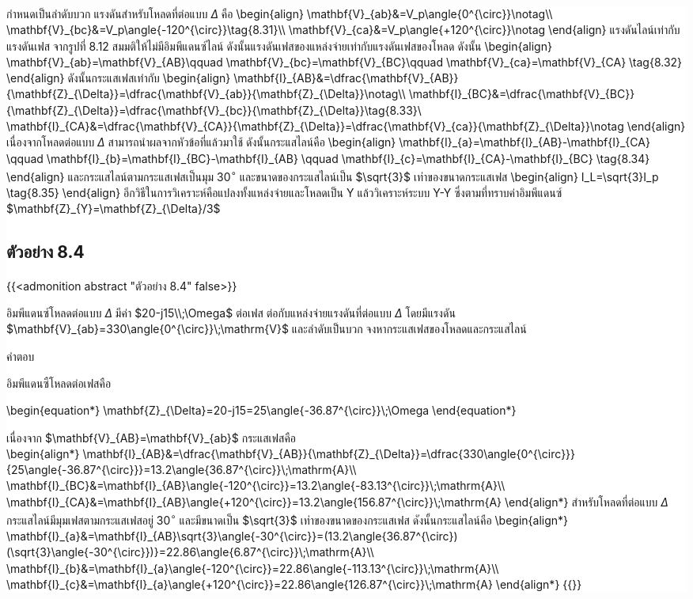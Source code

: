 กำหนดเป็นลำดับบวก แรงดันสำหรับโหลดที่ต่อแบบ $\Delta$ คือ
    \begin{align}
       \mathbf{V}\_\{ab}&=V_p\angle{0^{\circ}}\notag\\\\
       \mathbf{V}\_\{bc}&=V_p\angle{-120^{\circ}}\tag{8.31}\\\\
       \mathbf{V}\_\{ca}&=V_p\angle{+120^{\circ}}\notag
    \end{align}
แรงดันไลน์เท่ากับแรงดันเฟส จากรูปที่ 8.12 สมมติให้ไม่มีอิมพีแดนซ์ไลน์ ดังนั้นแรงดันเฟสของแหล่งจ่ายเท่ากับแรงดันเฟสของโหลด ดังนั้น
\begin{align}
    \mathbf{V}\_\{ab}=\mathbf{V}\_\{AB}\qquad \mathbf{V}\_\{bc}=\mathbf{V}\_\{BC}\qquad \mathbf{V}\_\{ca}=\mathbf{V}\_\{CA} \tag{8.32}
\end{align}
ดังนั้นกระแสเฟสเท่ากับ
\begin{align}
       \mathbf{I}\_\{AB}&=\dfrac{\mathbf{V}\_\{AB}}{\mathbf{Z}\_\{\Delta}}=\dfrac{\mathbf{V}\_\{ab}}{\mathbf{Z}\_\{\Delta}}\notag\\\\
       \mathbf{I}\_\{BC}&=\dfrac{\mathbf{V}\_\{BC}}{\mathbf{Z}\_\{\Delta}}=\dfrac{\mathbf{V}\_\{bc}}{\mathbf{Z}\_\{\Delta}}\\tag{8.33}\\\
       \mathbf{I}\_\{CA}&=\dfrac{\mathbf{V}\_\{CA}}{\mathbf{Z}\_\{\Delta}}=\dfrac{\mathbf{V}\_\{ca}}{\mathbf{Z}\_\{\Delta}}\notag
\end{align}
เนื่องจากโหลดต่อแบบ $\Delta$ สามารถนำผลจากหัวข้อที่แล้วมาใช้ ดังนั้นกระแสไลน์คือ
\begin{align}
    \mathbf{I}\_\{a}=\mathbf{I}\_\{AB}-\mathbf{I}\_\{CA} \qquad \mathbf{I}\_\{b}=\mathbf{I}\_\{BC}-\mathbf{I}\_\{AB} \qquad \mathbf{I}\_\{c}=\mathbf{I}\_\{CA}-\mathbf{I}\_\{BC} \tag{8.34}
\end{align}
และกระแสไลน์ตามกระแสเฟสเป็นมุม $30^{\circ}$ และขนาดของกระแสไลน์เป็น $\sqrt{3}$ เท่าของขนาดกระแสเฟส 
\begin{align}
    I_L=\sqrt{3}I_p \tag{8.35}
\end{align}
อีกวิธีในการวิเคราะห์คือแปลงทั้งแหล่งจ่ายและโหลดเป็น Y แล้ววิเคราะห์ระบบ Y-Y ซึ่งตามที่ทราบค่าอิมพีแดนซ์ $\mathbf{Z}\_\{Y}=\mathbf{Z}\_\{\Delta}/3$

## ตัวอย่าง 8.4
{{<admonition abstract "ตัวอย่าง 8.4" false>}}

อิมพีแดนซ์โหลดต่อแบบ $\Delta$ มีค่า $20-j15\\;\Omega$ ต่อเฟส ต่อกับแหล่งจ่ายแรงดันที่ต่อแบบ $\Delta$ โดยมีแรงดัน $\mathbf{V}\_\{ab}=330\angle{0^{\circ}}\\;\mathrm{V}$ และลำดับเป็นบวก จงหากระแสเฟสของโหลดและกระแสไลน์

คำตอบ

อิมพีแดนซืโหลดต่อเฟสคือ

\begin{equation*}
    \mathbf{Z}\_{\Delta}=20-j15=25\angle{-36.87^{\circ}}\\;\Omega
\end{equation*}

เนื่องจาก $\mathbf{V}\_\{AB}=\mathbf{V}\_\{ab}$ กระแสเฟสคือ   
\begin{align*}
    \mathbf{I}\_{AB}&=\dfrac{\mathbf{V}\_\{AB}}{\mathbf{Z}\_\{\Delta}}=\dfrac{330\angle{0^{\circ}}}{25\angle{-36.87^{\circ}}}=13.2\angle{36.87^{\circ}}\\;\mathrm{A}\\\\
    \mathbf{I}\_{BC}&=\mathbf{I}\_{AB}\angle{-120^{\circ}}=13.2\angle{-83.13^{\circ}}\\;\mathrm{A}\\\\
    \mathbf{I}\_{CA}&=\mathbf{I}\_{AB}\angle{+120^{\circ}}=13.2\angle{156.87^{\circ}}\\;\mathrm{A}
\end{align*}
สำหรับโหลดที่ต่อแบบ $\Delta$ กระแสไลน์มีมุมเฟสตามกระแสเฟสอยู่ $30^{\circ}$ และมีขนาดเป็น $\sqrt{3}$ เท่าของขนาดของกระแสเฟส ดังนั้นกระแสไลน์คือ
\begin{align*}
    \mathbf{I}\_{a}&=\mathbf{I}\_{AB}\sqrt{3}\angle{-30^{\circ}}=(13.2\angle{36.87^{\circ})(\sqrt{3}\angle{-30^{\circ}})}=22.86\angle{6.87^{\circ}}\\;\mathrm{A}\\\\
    \mathbf{I}\_{b}&=\mathbf{I}\_{a}\angle{-120^{\circ}}=22.86\angle{-113.13^{\circ}}\\;\mathrm{A}\\\\
    \mathbf{I}\_{c}&=\mathbf{I}\_{a}\angle{+120^{\circ}}=22.86\angle{126.87^{\circ}}\\;\mathrm{A}
\end{align*}
{{</admonition>}}
